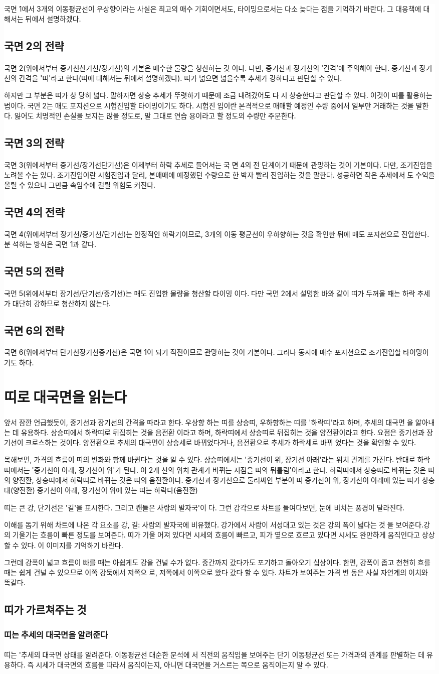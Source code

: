 국면 1에서 3개의 이동평균선이 우상향이라는 사실은 최고의 매수 기회이면서도, 타이밍으로서는 다소 늦다는 점을 기억하기 바란다. 그 대응책에 대해서는 뒤에서 설명하겠다.

## 국면 2의 전략
국면 2(위에서부터 증기선산기선/장기선)의 기본은 매수한 물량을 청산하는 것 이다. 다만, 중기선과 장기선의 '간격'에 주의해야 한다.
중기선과 장기선의 간격을 '띠'라고 한다(띠에 대해서는 뒤에서 설명하겠다).
띠가 넓으면 넓을수록 추세가 강하다고 판단할 수 있다.

하지만 그 부분은 띠가 상 당히 넓다. 말하자면 상승 추세가 뚜렷하기 때문에 조금 내려갔어도 다 시 상승한다고 판단할 수 있다. 이것이 띠를 활용하는 법이다.
국면 2는 매도 포지션으로 시험진입할 타이밍이기도 하다. 시험진 입이란 본격적으로 매매할 예정인 수량 중에서 일부만 거래하는 것을 말한다. 잃어도 치명적인 손실을 보지는 않을 정도로, 말 그대로 연습 용이라고 할 정도의 수량만 주문한다.

## 국면 3의 전략
국면 3(위에서부터 중기선/장기선단기선)은 이제부터 하락 추세로 들어서는 국 면 4의 전 단계이기 때문에 관망하는 것이 기본이다. 다만, 조기진입을 노려볼 수는 있다. 조기진입이란 시험진입과 달리, 본매매에 예정했던 수량으로 한 박자 빨리 진입하는 것을 말한다. 성공하면 작은 추세에서 도 수익을 올릴 수 있으나 그만큼 속임수에 걸릴 위험도 커진다.

## 국면 4의 전략
국면 4(위에서부터 장기선/중기선/단기선)는 안정적인 하락기이므로, 3개의 이동 평균선이 우하향하는 것을 확인한 뒤에 매도 포지션으로 진입한다. 분 석하는 방식은 국면 1과 같다.

## 국면 5의 전략
국면 5(위에서부터 장기선/단기선/중기선)는 매도 진입한 물량을 청산할 타이밍 이다. 다만 국면 2에서 설명한 바와 같이 띠가 두꺼울 때는 하락 추세가 대단히 강하므로 청산하지 않는다.

## 국면 6의 전략
국면 6(위에서부터 단기선장기선증기선)은 국면 1이 되기 직전이므로 관망하는 것이 기본이다. 그러나 동시에 매수 포지션으로 조기진입할 타이밍이 기도 하다.

# 띠로 대국면을 읽는다
앞서 잠깐 언급했듯이, 중기선과 장기선의 간격을 따라고 한다. 우상향 하는 띠를 상승띠, 우하향하는 띠를 '하락띠'라고 하며, 추세의 대국면 을 알아내는 데 유용하다. 상승띠에서 하락띠로 뒤집히는 것을 음전환 이라고 하며, 하락띠에서 상승띠로 뒤집히는 것을 양전환이라고 한다.
요점은 중기선과 장기선이 크로스하는 것이다. 양전환으로 추세의 대국면이 상승세로 바뀌었다거나, 음전환으로 추세가 하락세로 바뀌 었다는 것을 확인할 수 있다.

목해보면, 가격의 흐름이 띠의 변화와 함께 바뀐다는 것을 알 수 있다.
상승띠에서는 '중기선이 위, 장기선 아래'라는 위치 관계를 가진다.
반대로 하락띠에서는 '중기선이 아래, 장기선이 위'가 된다.
이 2개 선의 위치 관계가 바뀌는 지점을 띠의 뒤틀림'이라고 한다.
하락띠에서 상승띠로 바뀌는 것은 띠의 양전환, 상승띠에서 하락띠로 바뀌는 것은 띠의 음전환이다.
﻿﻿중기선과 장기선으로 둘러싸인 부분이 띠
﻿﻿중기선이 위, 장기선이 아래에 있는 띠가 상승대(양전환)
﻿﻿중기선이 아래, 장기선이 위에 있는 띠는 하락다(음전환)

띠는 큰 강, 단기선은 '길'을 표시한다. 그리고 캔들은 사람의 발자국'이 다. 그런 감각으로 차트를 들여다보면, 눈에 비치는 풍경이 달라진다.

이해를 돕기 위해 차트에 나온 각 요소를 강, 길: 사람의 발자국에 비유했다. 강가에서 사람이 서성대고 있는 것은 강의 폭이 넓다는 것 을 보여준다.강의 기울기는 흐름이 빠른 정도를 보여준다. 띠가 기울 어져 있다면 시세의 흐름이 빠르고, 피가 옆으로 흐르고 있다면 시세도 완만하게 움직인다고 상상할 수 있다. 이 이미지를 기억하기 바란다.

그런데 강폭이 넓고 흐름이 빠를 때는 아쉽게도 강을 건널 수가 없다. 중간까지 갔다가도 포기하고 돌아오기 십상이다. 한편, 강폭이 좁고 천천히 흐를 때는 쉽게 건널 수 있으므로 이쪽 강둑에서 저쪽으 로, 저쪽에서 이쪽으로 왔다 갔다 할 수 있다. 차트가 보여주는 가격 변 동은 사실 자연계의 이치와 똑같다.

## 띠가 가르쳐주는 것
### 띠는 추세의 대국면을 알려준다
띠는 '추세의 대국면 상태를 알려준다. 이동평균선 대순한 분석에 서 직전의 움직임을 보여주는 단기 이동평균선 또는 가격과의 관계를 판별하는 데 유용하다. 즉 시세가 대국면의 흐름을 따라서 움직이는지, 아니면 대국면을 거스르는 쪽으로 움직이는지 알 수 있다.
